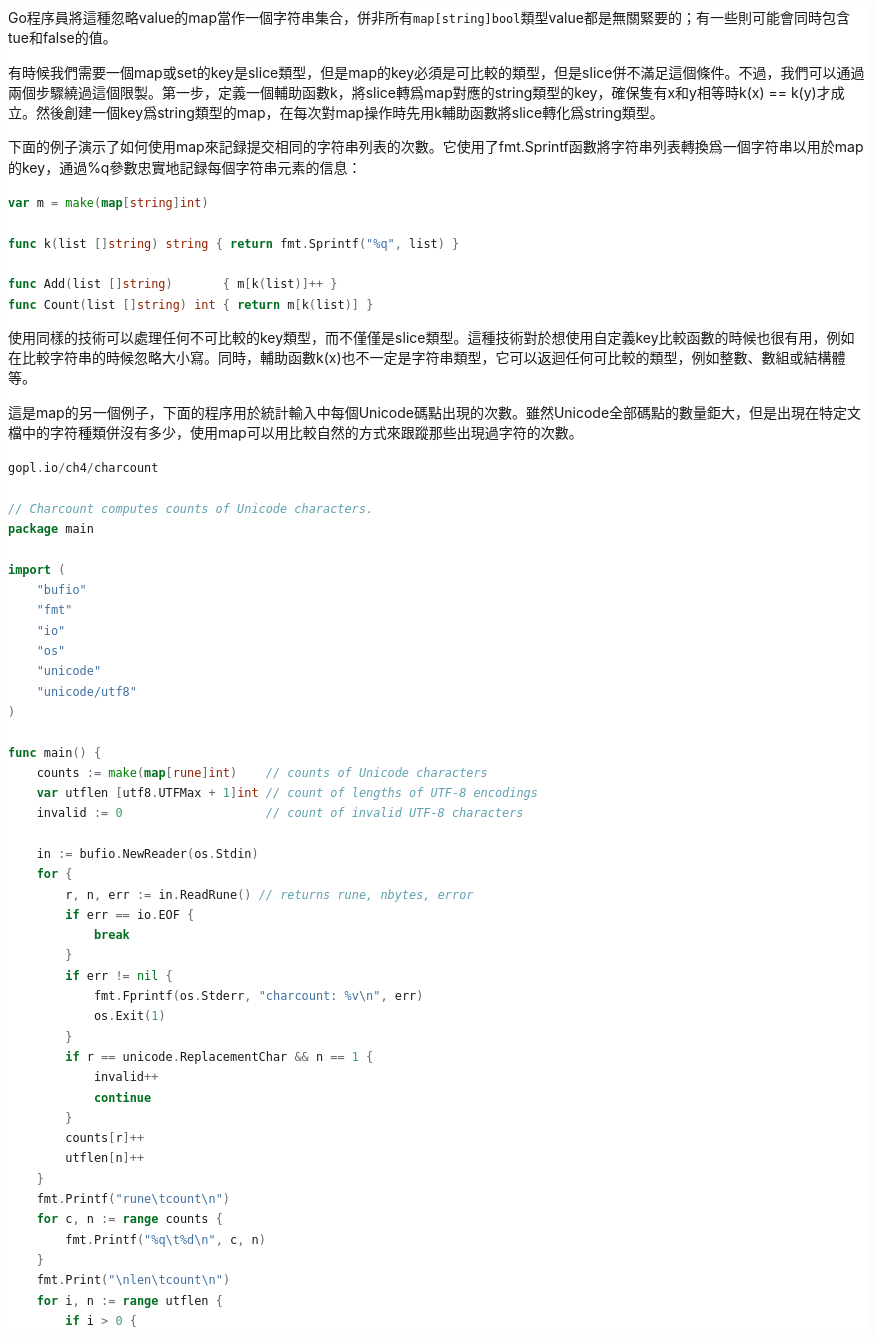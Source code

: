 Go程序員將這種忽略value的map當作一個字符串集合，併非所有`map[string]bool`類型value都是無關緊要的；有一些則可能會同時包含tue和false的值。

有時候我們需要一個map或set的key是slice類型，但是map的key必須是可比較的類型，但是slice併不滿足這個條件。不過，我們可以通過兩個步驟繞過這個限製。第一步，定義一個輔助函數k，將slice轉爲map對應的string類型的key，確保隻有x和y相等時k(x) == k(y)才成立。然後創建一個key爲string類型的map，在每次對map操作時先用k輔助函數將slice轉化爲string類型。

下面的例子演示了如何使用map來記録提交相同的字符串列表的次數。它使用了fmt.Sprintf函數將字符串列表轉換爲一個字符串以用於map的key，通過%q參數忠實地記録每個字符串元素的信息：

```Go
var m = make(map[string]int)

func k(list []string) string { return fmt.Sprintf("%q", list) }

func Add(list []string)       { m[k(list)]++ }
func Count(list []string) int { return m[k(list)] }
```

使用同樣的技術可以處理任何不可比較的key類型，而不僅僅是slice類型。這種技術對於想使用自定義key比較函數的時候也很有用，例如在比較字符串的時候忽略大小寫。同時，輔助函數k(x)也不一定是字符串類型，它可以返迴任何可比較的類型，例如整數、數組或結構體等。

這是map的另一個例子，下面的程序用於統計輸入中每個Unicode碼點出現的次數。雖然Unicode全部碼點的數量鉅大，但是出現在特定文檔中的字符種類併沒有多少，使用map可以用比較自然的方式來跟蹤那些出現過字符的次數。

```Go
gopl.io/ch4/charcount

// Charcount computes counts of Unicode characters.
package main

import (
	"bufio"
	"fmt"
	"io"
	"os"
	"unicode"
	"unicode/utf8"
)

func main() {
	counts := make(map[rune]int)    // counts of Unicode characters
	var utflen [utf8.UTFMax + 1]int // count of lengths of UTF-8 encodings
	invalid := 0                    // count of invalid UTF-8 characters

	in := bufio.NewReader(os.Stdin)
	for {
		r, n, err := in.ReadRune() // returns rune, nbytes, error
		if err == io.EOF {
			break
		}
		if err != nil {
			fmt.Fprintf(os.Stderr, "charcount: %v\n", err)
			os.Exit(1)
		}
		if r == unicode.ReplacementChar && n == 1 {
			invalid++
			continue
		}
		counts[r]++
		utflen[n]++
	}
	fmt.Printf("rune\tcount\n")
	for c, n := range counts {
		fmt.Printf("%q\t%d\n", c, n)
	}
	fmt.Print("\nlen\tcount\n")
	for i, n := range utflen {
		if i > 0 {
```